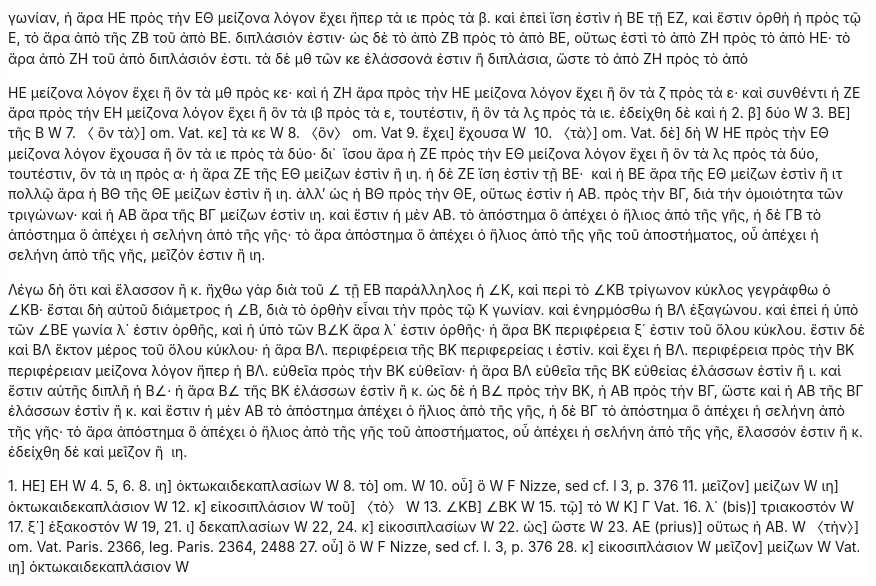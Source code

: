 <pb n="378"/>
γωνίαν, ἡ ἄρα ΗΕ πρὸς τὴν ΕΘ μείζονα λόγον ἔχει ἤπερ τὰ ιε
πρὸς τὰ β. καὶ ἐπεὶ ἴση ἐστὶν ἡ ΒΕ τῇ ΕΖ, καὶ ἔστιν ὀρθὴ ἡ
πρὸς τῷ Ε, τὸ ἄρα ἀπὸ τῆς ΖΒ τοῦ ἀπὸ ΒΕ. διπλάσιόν ἐστιν·
ὡς δὲ τὸ ἀπὸ ΖΒ πρὸς τὸ ἀπὸ ΒΕ, οὕτως ἐστὶ τὸ ἀπὸ ΖΗ πρὸς τὸ
<lb n="5"/> ἀπὸ ΗΕ· τὸ ἄρα ἀπὸ ΖΗ τοῦ ἀπὸ διπλάσιόν ἐστι. τὰ δὲ μθ
τῶν κε ἐλάσσονά ἐστιν ἢ διπλάσια, ὥστε τὸ ἀπὸ ΖΗ πρὸς τὸ ἀπὸ
<figure><graphic url="http://heml.mta.ca/lace/sidebysideview2/12830331"/></figure>
ΗΕ μείζονα λόγον ἔχει ἢ <add cause="omitted">ὃν τὰ</add> μθ πρὸς κε· καὶ ἡ ΖΗ
ἄρα πρὸς τὴν ΗΕ μείζονα λόγον ἔχει ἢ <add cause="omitted">ὃν</add> τὰ ζ πρὸς τὰ ε· καὶ
συνθέντι ἡ ΖΕ ἄρα πρὸς τὴν ΕΗ μείζονα λόγον ἔχει ἢ ὃν τὰ ιβ
<lb n="10"/> πρὸς τὰ ε, τουτέστιν, ἢ ὃν <add cause="omitted">τὰ</add> λϛ πρὸς τὰ ιε. ἐδείχθη δὲ καὶ ἡ
<note type="footnote">2. β] δύο W 3. ΒΕ] τῆς Β W 7. 〈 ὃν τὰ〉] om. Vat. κε] τὰ
κε W 8. 〈ὃν〉 om. Vat 9. ἔχει] ἔχουσα W  10. 〈τὰ〉]
om. Vat. δὲ] δὴ W</note>

<pb n="380"/>
ΗΕ πρὸς τὴν ΕΘ μείζονα λόγον ἔχουσα ἢ ὃν τὰ ιε πρὸς τὰ δύο·
δι᾿  ἴσου ἄρα ἡ ΖΕ πρὸς τὴν ΕΘ μείζονα λόγον ἔχει ἢ ὃν τὰ λς
πρὸς τὰ δύο, τουτέστιν, ὃν τὰ ιη πρὸς α· ἡ ἄρα ΖΕ τῆς ΕΘ
μείζων ἐστὶν ἢ ιη. ἡ δὲ ΖΕ ἴση ἐστὶν τῇ ΒΕ·  καὶ ἡ ΒΕ ἄρα τῆς
<lb n="5"/> ΕΘ μείζων ἐστὶν ἢ ιτ πολλῷ ἄρα ἡ ΒΘ τῆς ΘΕ μείζων ἐστὶν ἢ
ιη. ἀλλʼ ὡς ἡ ΒΘ πρὸς τὴν ΘΕ, οὕτως ἐστὶν ἡ ΑΒ. πρὸς τὴν ΒΓ,
διὰ τὴν ὁμοιότητα τῶν τριγώνων· καὶ ἡ ΑΒ ἄρα τῆς ΒΓ μείζων
ἐστὶν ιη. καὶ ἔστιν ἡ μὲν ΑΒ. τὸ ἀπόστημα ὃ ἀπέχει ὁ ἥλιος ἀπὸ
τῆς γῆς, ἡ δὲ ΓΒ τὸ ἀπόστημα ὃ ἀπέχει ἡ σελήνη ἀπὸ τῆς γῆς· τὸ
<lb n="10"/> ἄρα ἀπόστημα ὃ ἀπέχει ὁ ἥλιος ἀπὸ τῆς γῆς τοῦ ἀποστήματος, οὗ
ἀπέχει ἡ σελήνη ἀπὸ τῆς γῆς, μεῖζόν ἐστιν ἢ ιη.</p>
<p>Λέγω δὴ ὅτι καὶ ἔλασσον ἢ κ. ἤχθω γὰρ διὰ τοῦ &#8736; τῇ ΕΒ
παράλληλος ἡ &#8736;Κ, καὶ περὶ τὸ &#8736;ΚΒ τρίγωνον κύκλος γεγράφθω ὁ
&#8736;ΚΒ· ἔσται δὴ αὐτοῦ διάμετρος ἡ &#8736;Β, διὰ τὸ ὀρθὴν εἶναι τὴν πρὸς
<lb n="15"/> τῷ Κ γωνίαν. καὶ ἐνηρμόσθω ἡ ΒΛ ἑξαγώνου. καὶ ἐπεὶ ἡ ὑπὸ
τῶν &#8736;ΒΕ γωνία λ΄ ἐστιν ὀρθῆς, καὶ ἡ ὑπὸ τῶν Β&#8736;Κ ἄρα λ΄ ἐστιν
ὀρθῆς· ἡ ἄρα ΒΚ περιφέρεια ξ΄ ἐστιν τοῦ ὅλου κύκλου. ἔστιν δὲ
καὶ ΒΛ ἕκτον μέρος τοῦ ὅλου κύκλου· ἡ ἄρα ΒΛ. περιφέρεια τῆς
ΒΚ περιφερείας ι ἐστίν. καὶ ἔχει ἡ ΒΛ. περιφέρεια πρὸς τὴν ΒΚ
<lb n="20"/> περιφέρειαν μείζονα λόγον ἤπερ ἡ ΒΛ. εὐθεῖα πρὸς τὴν ΒΚ εὐθεῖαν·
ἡ ἄρα ΒΛ εὐθεῖα τῆς ΒΚ εὐθείας ἐλάσσων ἐστὶν ἢ ι. καὶ ἔστιν
αὐτῆς διπλῆ ἡ Β&#8736;· ἡ ἄρα Β&#8736; τῆς ΒΚ ἐλάσσων ἐστὶν ἢ κ. ὡς δὲ
ἡ Β&#8736; πρὸς τὴν ΒΚ, ἡ ΑΒ πρὸς <add cause="omitted">τὴν</add> ΒΓ, ὥστε καὶ ἡ ΑΒ τῆς
ΒΓ ἐλάσσων ἐστὶν ἢ κ. καὶ ἔστιν ἡ μὲν ΑΒ τὸ ἀπόστημα
<lb n="25"/> ἀπέχει ὁ ἥλιος ἀπὸ τῆς γῆς, ἡ δὲ ΒΓ τὸ ἀπόστημα ὃ ἀπέχει
ἡ σελήνη ἀπὸ τῆς γῆς· τὸ ἄρα ἀπόστημα ὃ ἀπέχει ὁ ἥλιος ἀπὸ τῆς
γῆς τοῦ ἀποστήματος, οὗ ἀπέχει ἡ σελήνη ἀπὸ τῆς γῆς, ἔλασσόν
ἐστιν ἢ κ. ἐδείχθη δὲ καὶ μεῖζον ἢ  ιη.</p>
<note type="footnote">1. ΗΕ] ΕΗ W 4. 5, 6. 8. ιη] ὀκτωκαιδεκαπλασίων W 8. τὸ] om. W
10. οὖ] ὃ W F Nizze, sed cf. l 3, p. 376 11. μεῖζον] μείζων W ιη] ὀκτωκαιδεκαπλάσιον
W 12. κ] εἰκοσιπλάσιον W τοῦ] 〈τὸ〉 W 13. &#8736;ΚΒ]
&#8736;ΒΚ W 15. τῷ] τὸ W Κ] Γ Vat. 16. λ΄ (bis)] τριακοστόν W 17. ξ΄]
ἐξακοστόν W 19, 21. ι] δεκαπλασίων W 22, 24. κ] εἰκοσιπλασίων W
22. ὡς] ὥστε W 23. ΑΕ (prius)] οὔτως ἡ ΑΒ. W 〈τὴν〉] om. Vat. Paris.
2366, leg. Paris. 2364, 2488 27. οὖ] ὃ W F Nizze, sed cf. l. 3, p. 376
28. κ] εἰκοσιπλάσιον W μεῖζον] μείζων W Vat. ιη] ὀκτωκαιδεκαπλάσιον W</note>
